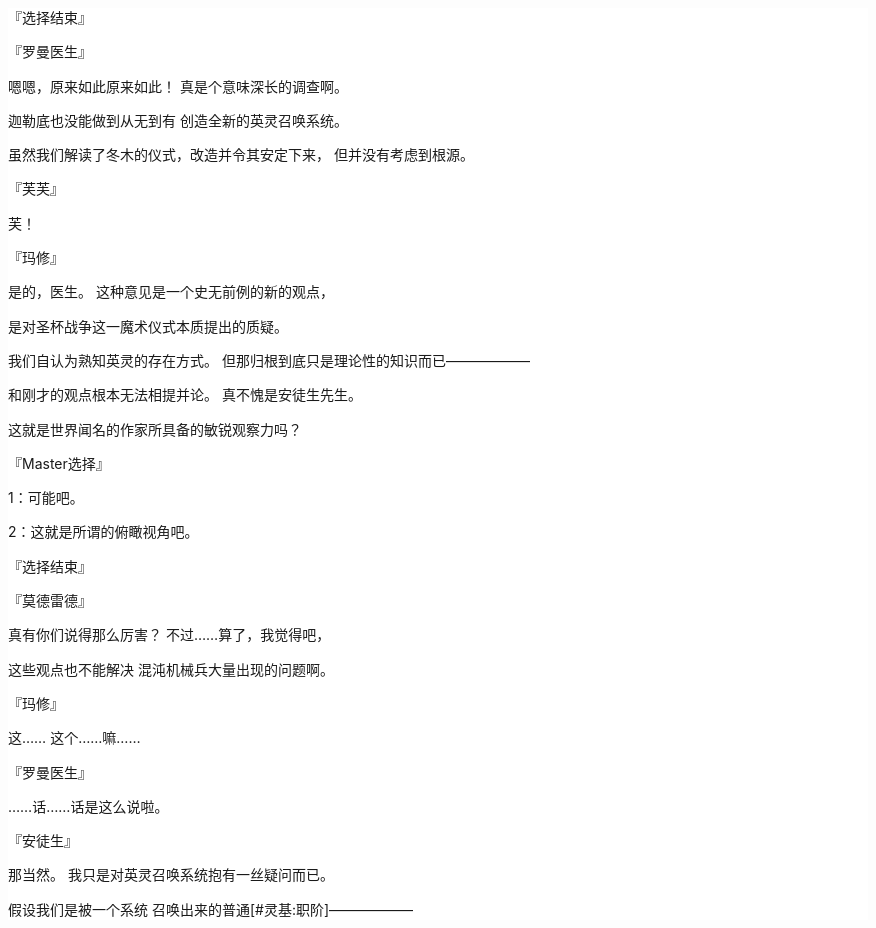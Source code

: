 『选择结束』

『罗曼医生』

嗯嗯，原来如此原来如此！
真是个意味深长的调查啊。

迦勒底也没能做到从无到有
创造全新的英灵召唤系统。

虽然我们解读了冬木的仪式，改造并令其安定下来，
但并没有考虑到根源。

『芙芙』

芙！

『玛修』

是的，医生。
这种意见是一个史无前例的新的观点，

是对圣杯战争这一魔术仪式本质提出的质疑。

我们自认为熟知英灵的存在方式。
但那归根到底只是理论性的知识而已——————

和刚才的观点根本无法相提并论。
真不愧是安徒生先生。

这就是世界闻名的作家所具备的敏锐观察力吗？

『Master选择』

1：可能吧。

2：这就是所谓的俯瞰视角吧。

『选择结束』

『莫德雷德』

真有你们说得那么厉害？
不过……算了，我觉得吧，

这些观点也不能解决
混沌机械兵大量出现的问题啊。

『玛修』

这……
这个……嘛……

『罗曼医生』

……话……话是这么说啦。

『安徒生』

那当然。
我只是对英灵召唤系统抱有一丝疑问而已。

假设我们是被一个系统
召唤出来的普通[#灵基:职阶]——————

